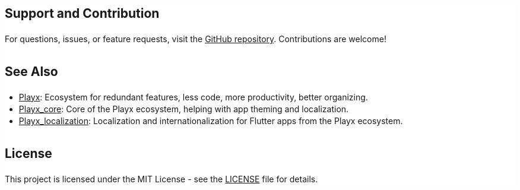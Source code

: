 


## Support and Contribution[](https://pub.dev/packages/playx_navigation#support-and-contribution)

For questions, issues, or feature requests, visit the  [GitHub repository](https://github.com/playx-flutter/playx_navigation). Contributions are welcome!

## See Also[](https://pub.dev/packages/playx_navigation#see-also)

-   [Playx](https://pub.dev/packages/playx): Ecosystem for redundant features, less code, more productivity, better organizing.
-   [Playx_core](https://pub.dev/packages/playx_core): Core of the Playx ecosystem, helping with app theming and localization.
-   [Playx_localization](https://pub.dev/packages/playx_localization): Localization and internationalization for Flutter apps from the Playx ecosystem.

## License[](https://pub.dev/packages/playx_navigation#license)

This project is licensed under the MIT License - see the  [LICENSE](https://github.com/playx-flutter/playx_navigation/blob/main/LICENSE)  file for details.
